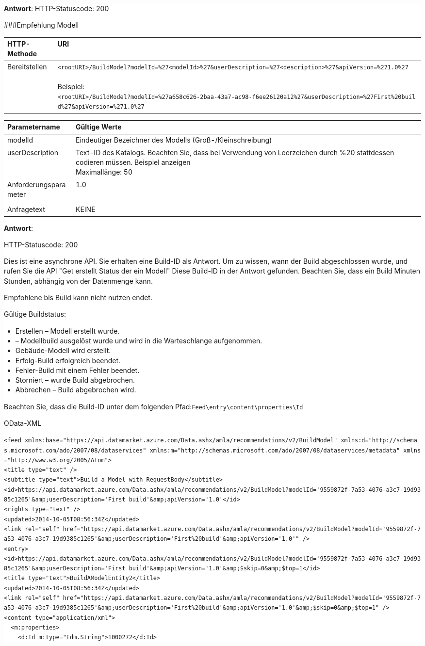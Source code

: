 **Antwort**: HTTP-Statuscode: 200

###<a name="build-a-recommendation-model"></a>Empfehlung Modell

| HTTP-Methode | URI |
|:--------|:--------|
|Bereitstellen     |`<rootURI>/BuildModel?modelId=%27<modelId>%27&userDescription=%27<description>%27&apiVersion=%271.0%27`<br><br>Beispiel:<br>`<rootURI>/BuildModel?modelId=%27a658c626-2baa-43a7-ac98-f6ee26120a12%27&userDescription=%27First%20build%27&apiVersion=%271.0%27`|

|   Parametername  |   Gültige Werte                        |
|:--------          |:--------                              |
| modelId | Eindeutiger Bezeichner des Modells (Groß-/Kleinschreibung)  |
| userDescription | Text-ID des Katalogs. Beachten Sie, dass bei Verwendung von Leerzeichen durch %20 stattdessen codieren müssen. Beispiel anzeigen<br>Maximallänge: 50 |
| Anforderungsparameter | 1.0 |
|||
| Anfragetext | KEINE |

**Antwort**:

HTTP-Statuscode: 200

Dies ist eine asynchrone API. Sie erhalten eine Build-ID als Antwort. Um zu wissen, wann der Build abgeschlossen wurde, und rufen Sie die API "Get erstellt Status der ein Modell" Diese Build-ID in der Antwort gefunden. Beachten Sie, dass ein Build Minuten Stunden, abhängig von der Datenmenge kann.

Empfohlene bis Build kann nicht nutzen endet.

Gültige Buildstatus:

- Erstellen – Modell erstellt wurde.
- – Modellbuild ausgelöst wurde und wird in die Warteschlange aufgenommen.
- Gebäude-Modell wird erstellt.
- Erfolg-Build erfolgreich beendet.
- Fehler-Build mit einem Fehler beendet.
- Storniert – wurde Build abgebrochen.
- Abbrechen – Build abgebrochen wird.


Beachten Sie, dass die Build-ID unter dem folgenden Pfad:`Feed\entry\content\properties\Id`

OData-XML

    <feed xmlns:base="https://api.datamarket.azure.com/Data.ashx/amla/recommendations/v2/BuildModel" xmlns:d="http://schemas.microsoft.com/ado/2007/08/dataservices" xmlns:m="http://schemas.microsoft.com/ado/2007/08/dataservices/metadata" xmlns="http://www.w3.org/2005/Atom">
    <title type="text" />
    <subtitle type="text">Build a Model with RequestBody</subtitle>
    <id>https://api.datamarket.azure.com/Data.ashx/amla/recommendations/v2/BuildModel?modelId='9559872f-7a53-4076-a3c7-19d9385c1265'&amp;userDescription='First build'&amp;apiVersion='1.0'</id>
    <rights type="text" />
    <updated>2014-10-05T08:56:34Z</updated>
    <link rel="self" href="https://api.datamarket.azure.com/Data.ashx/amla/recommendations/v2/BuildModel?modelId='9559872f-7a53-4076-a3c7-19d9385c1265'&amp;userDescription='First%20build'&amp;apiVersion='1.0'" />
    <entry>
    <id>https://api.datamarket.azure.com/Data.ashx/amla/recommendations/v2/BuildModel?modelId='9559872f-7a53-4076-a3c7-19d9385c1265'&amp;userDescription='First build'&amp;apiVersion='1.0'&amp;$skip=0&amp;$top=1</id>
    <title type="text">BuildAModelEntity2</title>
    <updated>2014-10-05T08:56:34Z</updated>
    <link rel="self" href="https://api.datamarket.azure.com/Data.ashx/amla/recommendations/v2/BuildModel?modelId='9559872f-7a53-4076-a3c7-19d9385c1265'&amp;userDescription='First%20build'&amp;apiVersion='1.0'&amp;$skip=0&amp;$top=1" />
    <content type="application/xml">
      <m:properties>
        <d:Id m:type="Edm.String">1000272</d:Id>